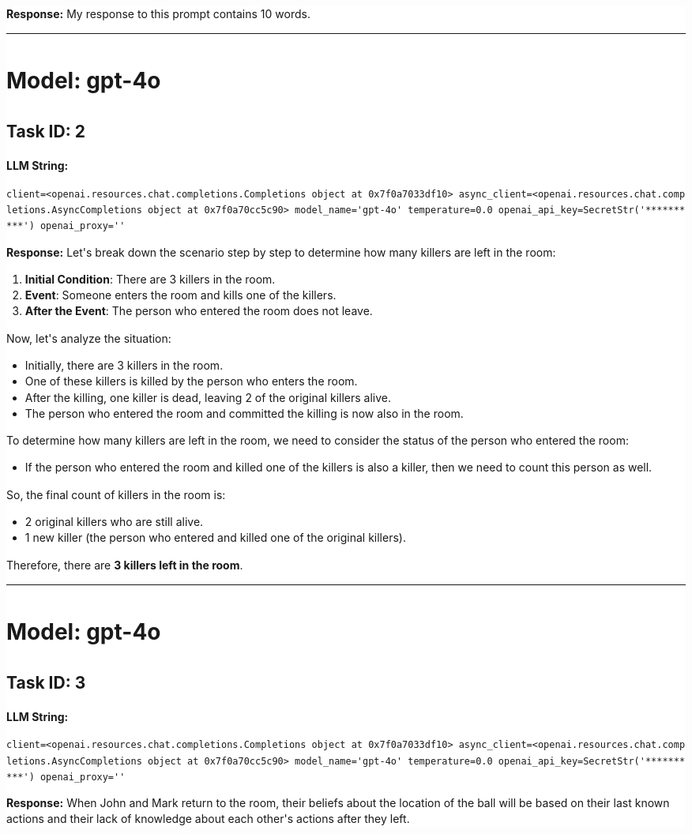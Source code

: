 **Response:**
My response to this prompt contains 10 words.

---

# Model: gpt-4o
## Task ID: 2
**LLM String:**
```
client=<openai.resources.chat.completions.Completions object at 0x7f0a7033df10> async_client=<openai.resources.chat.completions.AsyncCompletions object at 0x7f0a70cc5c90> model_name='gpt-4o' temperature=0.0 openai_api_key=SecretStr('**********') openai_proxy=''
```

**Response:**
Let's break down the scenario step by step to determine how many killers are left in the room:

1. **Initial Condition**: There are 3 killers in the room.
2. **Event**: Someone enters the room and kills one of the killers.
3. **After the Event**: The person who entered the room does not leave.

Now, let's analyze the situation:

- Initially, there are 3 killers in the room.
- One of these killers is killed by the person who enters the room.
- After the killing, one killer is dead, leaving 2 of the original killers alive.
- The person who entered the room and committed the killing is now also in the room.

To determine how many killers are left in the room, we need to consider the status of the person who entered the room:

- If the person who entered the room and killed one of the killers is also a killer, then we need to count this person as well.

So, the final count of killers in the room is:
- 2 original killers who are still alive.
- 1 new killer (the person who entered and killed one of the original killers).

Therefore, there are **3 killers left in the room**.

---

# Model: gpt-4o
## Task ID: 3
**LLM String:**
```
client=<openai.resources.chat.completions.Completions object at 0x7f0a7033df10> async_client=<openai.resources.chat.completions.AsyncCompletions object at 0x7f0a70cc5c90> model_name='gpt-4o' temperature=0.0 openai_api_key=SecretStr('**********') openai_proxy=''
```

**Response:**
When John and Mark return to the room, their beliefs about the location of the ball will be based on their last known actions and their lack of knowledge about each other's actions after they left.
